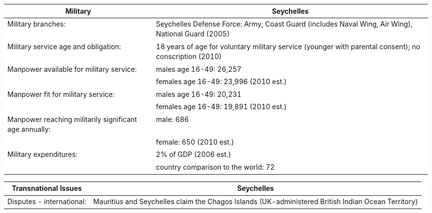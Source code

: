 
| Military | Seychelles |
| --- | --- |
| Military branches: | Seychelles Defense Force: Army, Coast Guard (includes Naval Wing, Air Wing), National Guard (2005) |
| Military service age and obligation: | 18 years of age for voluntary military service (younger with parental consent); no conscription (2010) |
| Manpower available for military service: | males age 16-49: 26,257 |
| | females age 16-49: 23,996 (2010 est.) |
| Manpower fit for military service: | males age 16-49: 20,231 |
| | females age 16-49: 19,891 (2010 est.) |
| Manpower reaching militarily significant age annually: | male: 686 |
| | female: 650 (2010 est.) |
| Military expenditures: | 2% of GDP (2006 est.) |
| | country comparison to the world: 72 |


| Transnational Issues | Seychelles |
| --- | --- |
| Disputes - international: | Mauritius and Seychelles claim the Chagos Islands (UK-administered British Indian Ocean Territory) |
